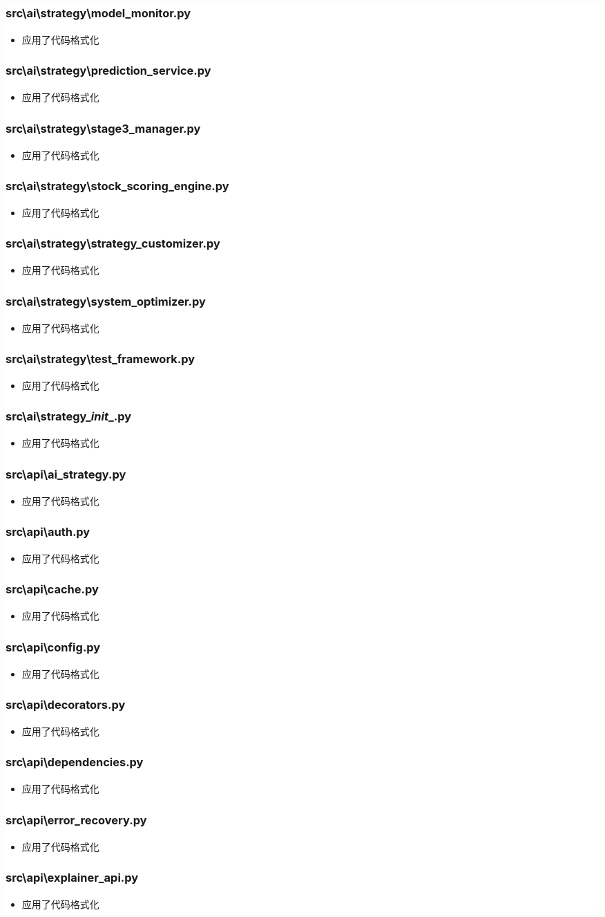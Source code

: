 ### src\ai\strategy\model_monitor.py
- 应用了代码格式化

### src\ai\strategy\prediction_service.py
- 应用了代码格式化

### src\ai\strategy\stage3_manager.py
- 应用了代码格式化

### src\ai\strategy\stock_scoring_engine.py
- 应用了代码格式化

### src\ai\strategy\strategy_customizer.py
- 应用了代码格式化

### src\ai\strategy\system_optimizer.py
- 应用了代码格式化

### src\ai\strategy\test_framework.py
- 应用了代码格式化

### src\ai\strategy\__init__.py
- 应用了代码格式化

### src\api\ai_strategy.py
- 应用了代码格式化

### src\api\auth.py
- 应用了代码格式化

### src\api\cache.py
- 应用了代码格式化

### src\api\config.py
- 应用了代码格式化

### src\api\decorators.py
- 应用了代码格式化

### src\api\dependencies.py
- 应用了代码格式化

### src\api\error_recovery.py
- 应用了代码格式化

### src\api\explainer_api.py
- 应用了代码格式化
